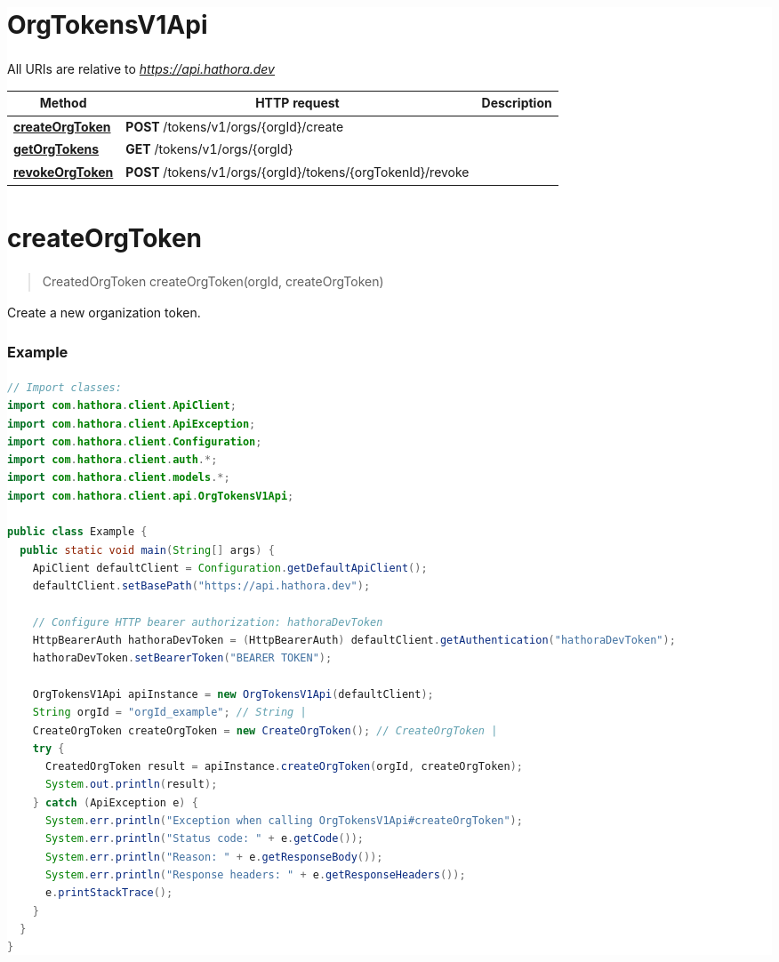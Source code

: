 # OrgTokensV1Api

All URIs are relative to *https://api.hathora.dev*

| Method | HTTP request | Description |
|------------- | ------------- | -------------|
| [**createOrgToken**](OrgTokensV1Api.md#createOrgToken) | **POST** /tokens/v1/orgs/{orgId}/create |  |
| [**getOrgTokens**](OrgTokensV1Api.md#getOrgTokens) | **GET** /tokens/v1/orgs/{orgId} |  |
| [**revokeOrgToken**](OrgTokensV1Api.md#revokeOrgToken) | **POST** /tokens/v1/orgs/{orgId}/tokens/{orgTokenId}/revoke |  |


<a name="createOrgToken"></a>
# **createOrgToken**
> CreatedOrgToken createOrgToken(orgId, createOrgToken)



Create a new organization token.

### Example
```java
// Import classes:
import com.hathora.client.ApiClient;
import com.hathora.client.ApiException;
import com.hathora.client.Configuration;
import com.hathora.client.auth.*;
import com.hathora.client.models.*;
import com.hathora.client.api.OrgTokensV1Api;

public class Example {
  public static void main(String[] args) {
    ApiClient defaultClient = Configuration.getDefaultApiClient();
    defaultClient.setBasePath("https://api.hathora.dev");
    
    // Configure HTTP bearer authorization: hathoraDevToken
    HttpBearerAuth hathoraDevToken = (HttpBearerAuth) defaultClient.getAuthentication("hathoraDevToken");
    hathoraDevToken.setBearerToken("BEARER TOKEN");

    OrgTokensV1Api apiInstance = new OrgTokensV1Api(defaultClient);
    String orgId = "orgId_example"; // String | 
    CreateOrgToken createOrgToken = new CreateOrgToken(); // CreateOrgToken | 
    try {
      CreatedOrgToken result = apiInstance.createOrgToken(orgId, createOrgToken);
      System.out.println(result);
    } catch (ApiException e) {
      System.err.println("Exception when calling OrgTokensV1Api#createOrgToken");
      System.err.println("Status code: " + e.getCode());
      System.err.println("Reason: " + e.getResponseBody());
      System.err.println("Response headers: " + e.getResponseHeaders());
      e.printStackTrace();
    }
  }
}
```
